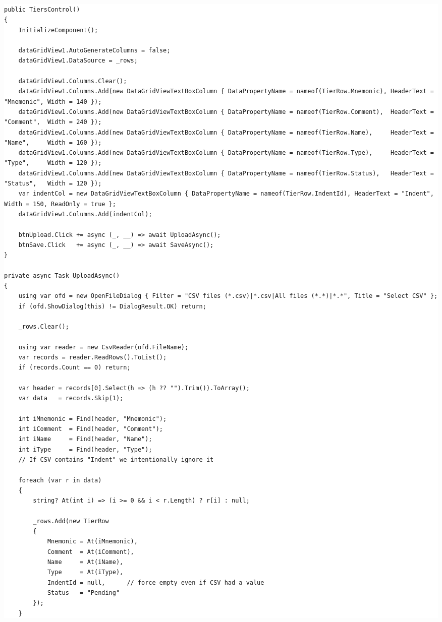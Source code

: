     public TiersControl()
    {
        InitializeComponent();

        dataGridView1.AutoGenerateColumns = false;
        dataGridView1.DataSource = _rows;

        dataGridView1.Columns.Clear();
        dataGridView1.Columns.Add(new DataGridViewTextBoxColumn { DataPropertyName = nameof(TierRow.Mnemonic), HeaderText = "Mnemonic", Width = 140 });
        dataGridView1.Columns.Add(new DataGridViewTextBoxColumn { DataPropertyName = nameof(TierRow.Comment),  HeaderText = "Comment",  Width = 240 });
        dataGridView1.Columns.Add(new DataGridViewTextBoxColumn { DataPropertyName = nameof(TierRow.Name),     HeaderText = "Name",     Width = 160 });
        dataGridView1.Columns.Add(new DataGridViewTextBoxColumn { DataPropertyName = nameof(TierRow.Type),     HeaderText = "Type",     Width = 120 });
        dataGridView1.Columns.Add(new DataGridViewTextBoxColumn { DataPropertyName = nameof(TierRow.Status),   HeaderText = "Status",   Width = 120 });
        var indentCol = new DataGridViewTextBoxColumn { DataPropertyName = nameof(TierRow.IndentId), HeaderText = "Indent", Width = 150, ReadOnly = true };
        dataGridView1.Columns.Add(indentCol);

        btnUpload.Click += async (_, __) => await UploadAsync();
        btnSave.Click   += async (_, __) => await SaveAsync();
    }

    private async Task UploadAsync()
    {
        using var ofd = new OpenFileDialog { Filter = "CSV files (*.csv)|*.csv|All files (*.*)|*.*", Title = "Select CSV" };
        if (ofd.ShowDialog(this) != DialogResult.OK) return;

        _rows.Clear();

        using var reader = new CsvReader(ofd.FileName);
        var records = reader.ReadRows().ToList();
        if (records.Count == 0) return;

        var header = records[0].Select(h => (h ?? "").Trim()).ToArray();
        var data   = records.Skip(1);

        int iMnemonic = Find(header, "Mnemonic");
        int iComment  = Find(header, "Comment");
        int iName     = Find(header, "Name");
        int iType     = Find(header, "Type");
        // If CSV contains "Indent" we intentionally ignore it

        foreach (var r in data)
        {
            string? At(int i) => (i >= 0 && i < r.Length) ? r[i] : null;

            _rows.Add(new TierRow
            {
                Mnemonic = At(iMnemonic),
                Comment  = At(iComment),
                Name     = At(iName),
                Type     = At(iType),
                IndentId = null,      // force empty even if CSV had a value
                Status   = "Pending"
            });
        }
